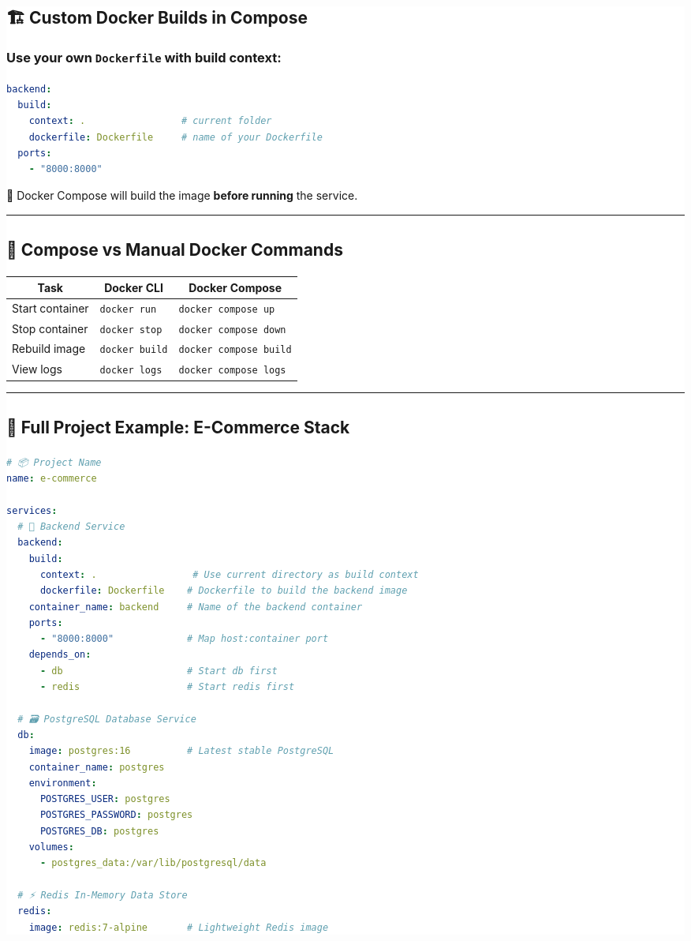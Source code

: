 
## 🏗️ Custom Docker Builds in Compose

### Use your own `Dockerfile` with build context:

```yaml
backend:
  build:
    context: .                 # current folder
    dockerfile: Dockerfile     # name of your Dockerfile
  ports:
    - "8000:8000"
```

🧠 Docker Compose will build the image **before running** the service.

---

## 🧪 Compose vs Manual Docker Commands

| Task            | Docker CLI     | Docker Compose         |
| --------------- | -------------- | ---------------------- |
| Start container | `docker run`   | `docker compose up`    |
| Stop container  | `docker stop`  | `docker compose down`  |
| Rebuild image   | `docker build` | `docker compose build` |
| View logs       | `docker logs`  | `docker compose logs`  |

---

## 🧱 Full Project Example: E-Commerce Stack

```yaml
# 📦 Project Name
name: e-commerce

services:
  # 🔧 Backend Service
  backend:
    build:
      context: .                 # Use current directory as build context
      dockerfile: Dockerfile    # Dockerfile to build the backend image
    container_name: backend     # Name of the backend container
    ports:
      - "8000:8000"             # Map host:container port
    depends_on:
      - db                      # Start db first
      - redis                   # Start redis first

  # 🗃️ PostgreSQL Database Service
  db:
    image: postgres:16          # Latest stable PostgreSQL
    container_name: postgres
    environment:
      POSTGRES_USER: postgres
      POSTGRES_PASSWORD: postgres
      POSTGRES_DB: postgres
    volumes:
      - postgres_data:/var/lib/postgresql/data

  # ⚡ Redis In-Memory Data Store
  redis:
    image: redis:7-alpine       # Lightweight Redis image
```